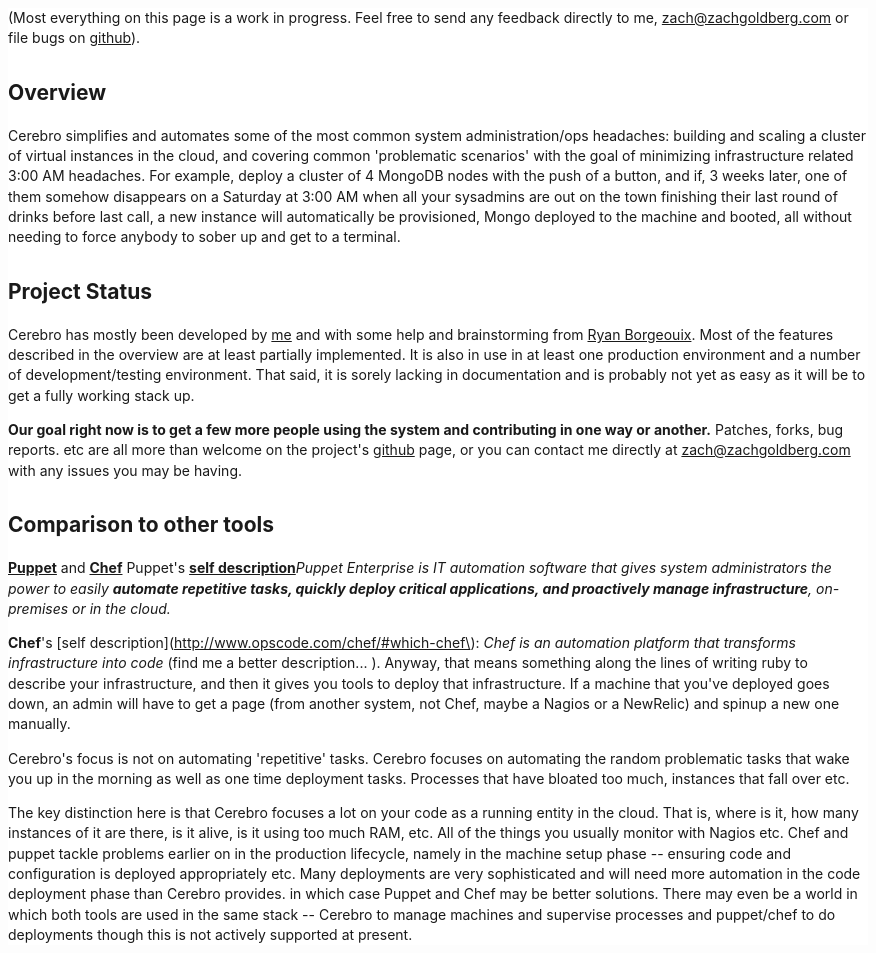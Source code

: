 (Most everything on this page is a work in progress.  Feel free to send any feedback directly to me, zach@zachgoldberg.com or file bugs on [github](https://github.com/ZachGoldberg/Cerebro/issues)).

## Overview

Cerebro simplifies and automates some of the most common system administration/ops headaches: building and scaling a cluster of virtual instances in the cloud, and covering common 'problematic scenarios' with the goal of minimizing infrastructure related 3:00 AM headaches.  For example, deploy a cluster of 4 MongoDB nodes with the push of a button, and if, 3 weeks later, one of them somehow disappears on a Saturday at 3:00 AM when all your sysadmins are out on the town finishing their last round of drinks before last call, a new instance will automatically be provisioned, Mongo deployed to the machine and booted, all without needing to force anybody to sober up and get to a terminal.

## Project Status
Cerebro has mostly been developed by [me](https://github.com/ZachGoldberg) and with some help and brainstorming from [Ryan Borgeouix](https://github.com/BlueDragonX).  Most of the features described in the overview are at least partially implemented.  It is also in use in at least one production environment and a number of development/testing environment.  That said, it is sorely lacking in documentation and is probably not yet as easy as it will be to get a fully working stack up.  

**Our goal right now is to get a few more people using the system and contributing in one way or another.**  Patches, forks, bug reports. etc are all more than welcome on the project's [github](https://github.com/ZachGoldberg/Cerebro) page, or you can contact me directly at zach@zachgoldberg.com with any issues you may be having.

## Comparison to other tools

**[Puppet](http://puppetlabs.com/)** and **[Chef](http://www.opscode.com/chef/)**
Puppet's **[self description](https://puppetlabs.com/puppet/puppet-enterprise/)**_Puppet Enterprise is IT automation software that gives system administrators the power to easily **automate repetitive tasks, quickly deploy critical applications, and proactively manage infrastructure**, on-premises or in the cloud._  

**Chef**'s [self description](http://www.opscode.com/chef/#which-chef\): _Chef is an automation platform that transforms infrastructure into code_ (find me a better description... ).  Anyway, that means something along the lines of writing ruby to describe your infrastructure, and then it gives you tools to deploy that infrastructure.  If a machine that you've deployed goes down, an admin will have to get a page (from another system, not Chef, maybe a Nagios or a NewRelic) and spinup a new one manually.

Cerebro's focus is not on automating 'repetitive' tasks.  Cerebro focuses on automating the random problematic tasks that wake you up in the morning as well as one time deployment tasks.  Processes that have bloated too much, instances that fall over etc.  

The key distinction here is that Cerebro focuses a lot on your code as a running entity in the cloud.  That is, where is it, how many instances of it are there, is it alive, is it using too much RAM, etc.  All of the things you usually monitor with Nagios etc.  Chef and puppet tackle problems earlier on in the production lifecycle, namely in the machine setup phase -- ensuring code and configuration is deployed appropriately etc.  Many deployments are very sophisticated and will need more automation in the code deployment phase than Cerebro provides. in which case Puppet and Chef may be better solutions.  There may even be a world in which both tools are used in the same stack -- Cerebro to manage machines and supervise processes and puppet/chef to do deployments though this is not actively supported at present.
